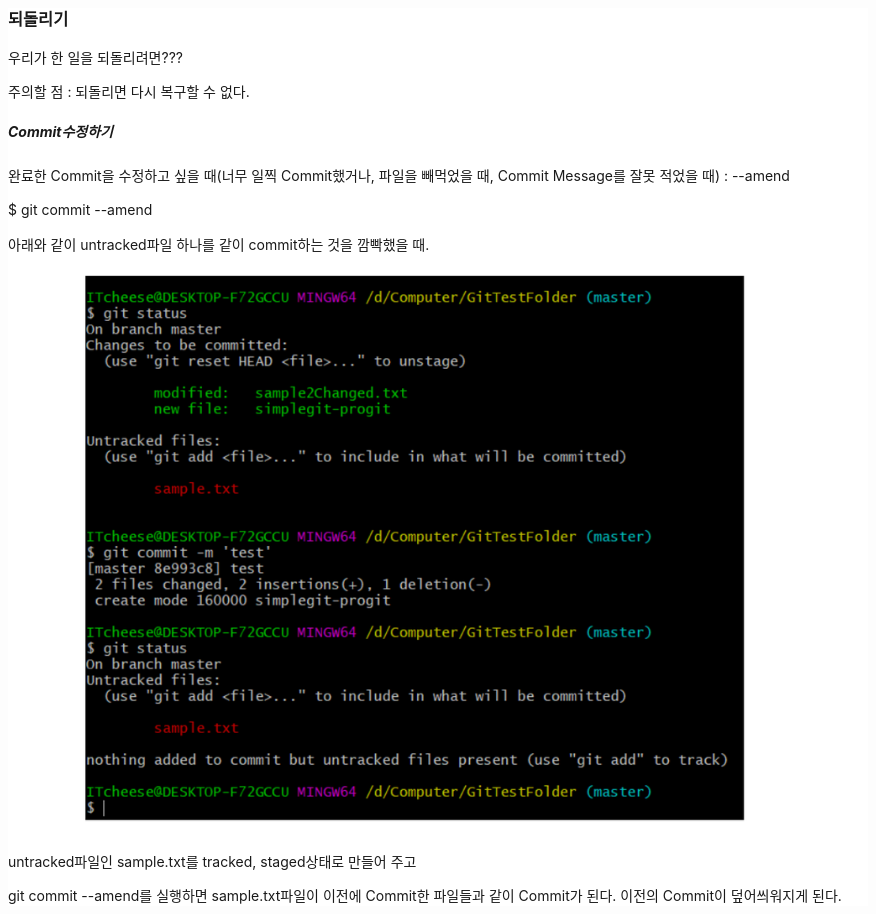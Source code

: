 



### 되돌리기

우리가 한 일을 되돌리려면???

주의할 점 : 되돌리면 다시 복구할 수 없다. 



##### Commit수정하기

완료한 Commit을 수정하고 싶을 때(너무 일찍 Commit했거나, 파일을 빼먹었을 때, Commit Message를 잘못 적었을 때)   :  --amend

$ git commit --amend



아래와 같이 untracked파일 하나를 같이 commit하는 것을 깜빡했을 때.

![49](/static/assets/img/blog/usefulSkills/startGitimg/49.PNG)



untracked파일인 sample.txt를 tracked, staged상태로 만들어 주고

git commit --amend를 실행하면 sample.txt파일이 이전에 Commit한 파일들과 같이 Commit가 된다.  이전의 Commit이 덮어씌워지게 된다. 
